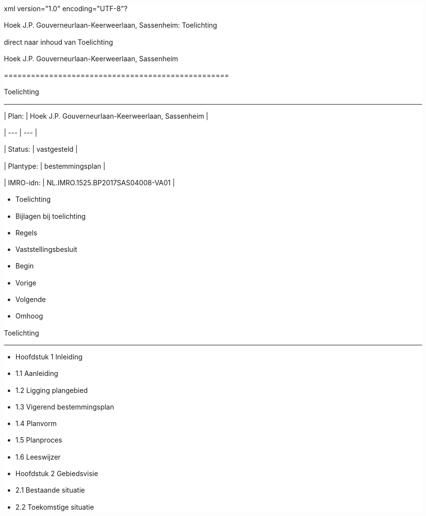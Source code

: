 xml version\="1\.0" encoding\="UTF\-8"?

Hoek J.P. Gouverneurlaan\-Keerweerlaan, Sassenheim: Toelichting

direct naar inhoud van Toelichting

Hoek J.P. Gouverneurlaan\-Keerweerlaan, Sassenheim

==================================================

Toelichting

-----------

| Plan: | Hoek J.P. Gouverneurlaan\-Keerweerlaan, Sassenheim |

| --- | --- |

| Status: | vastgesteld |

| Plantype: | bestemmingsplan |

| IMRO\-idn: | NL.IMRO.1525\.BP2017SAS04008\-VA01 |

* Toelichting

* Bijlagen bij toelichting

* Regels

* Vaststellingsbesluit

* Begin

* Vorige

* Volgende

* Omhoog

Toelichting

-----------

* Hoofdstuk 1 Inleiding

+ 1\.1 Aanleiding

+ 1\.2 Ligging plangebied

+ 1\.3 Vigerend bestemmingsplan

+ 1\.4 Planvorm

+ 1\.5 Planproces

+ 1\.6 Leeswijzer

* Hoofdstuk 2 Gebiedsvisie

+ 2\.1 Bestaande situatie

+ 2\.2 Toekomstige situatie
